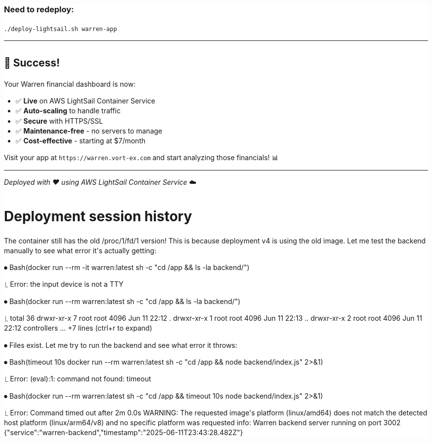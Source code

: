 ### Need to redeploy:
```bash
./deploy-lightsail.sh warren-app
```

---

## 🎉 Success!

Your Warren financial dashboard is now:
- ✅ **Live** on AWS LightSail Container Service
- ✅ **Auto-scaling** to handle traffic
- ✅ **Secure** with HTTPS/SSL
- ✅ **Maintenance-free** - no servers to manage
- ✅ **Cost-effective** - starting at $7/month

Visit your app at `https://warren.vort-ex.com` and start analyzing those financials! 📊

---

*Deployed with ❤️ using AWS LightSail Container Service* ☁️

# Deployment session history
The container still has the old /proc/1/fd/1 version! This is because deployment v4 is using the old image. Let me test the backend manually to see what error it's actually getting:


⏺ Bash(docker run --rm -it warren:latest sh -c "cd /app && ls -la backend/")

  ⎿  Error: the input device is not a TTY


⏺ Bash(docker run --rm warren:latest sh -c "cd /app && ls -la backend/")

  ⎿  total 36
     drwxr-xr-x    7 root     root          4096 Jun 11 22:12 .
     drwxr-xr-x    1 root     root          4096 Jun 11 22:13 ..
     drwxr-xr-x    2 root     root          4096 Jun 11 22:12 controllers
     … +7 lines (ctrl+r to expand)


⏺ Files exist. Let me try to run the backend and see what error it throws:


⏺ Bash(timeout 10s docker run --rm warren:latest sh -c "cd /app && node backend/index.js" 2>&1)

  ⎿  Error: (eval):1: command not found: timeout


⏺ Bash(docker run --rm warren:latest sh -c "cd /app && timeout 10s node backend/index.js" 2>&1)

  ⎿  Error: Command timed out after 2m 0.0s
     WARNING: The requested image's platform (linux/amd64) does not match the detected host platform (linux/arm64/v8) and no specific platform was requested
     info: Warren backend server running on port 3002 {"service":"warren-backend","timestamp":"2025-06-11T23:43:28.482Z"}

